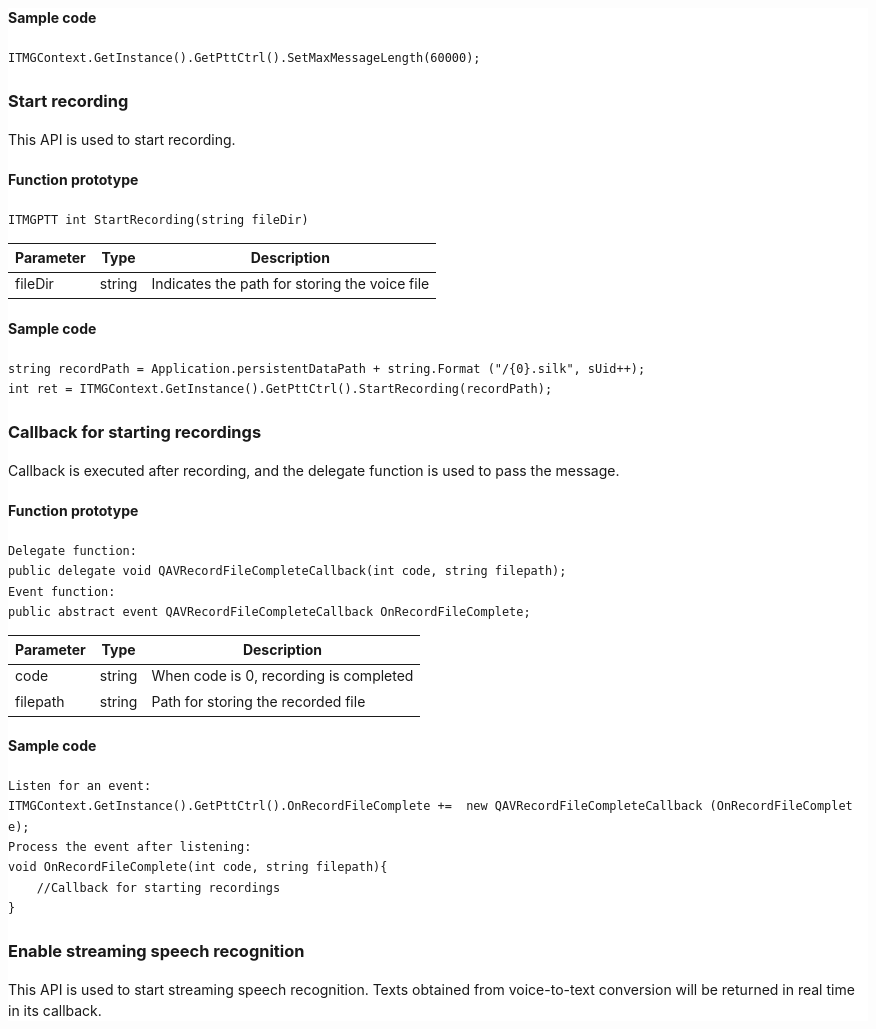 #### Sample code  
```
ITMGContext.GetInstance().GetPttCtrl().SetMaxMessageLength(60000); 
```


### Start recording
This API is used to start recording.
#### Function prototype  
```
ITMGPTT int StartRecording(string fileDir)
```
| Parameter | Type | Description |
| ------------- |:-------------:|-------------|
| fileDir | string | Indicates the path for storing the voice file |

#### Sample code  
```
string recordPath = Application.persistentDataPath + string.Format ("/{0}.silk", sUid++);
int ret = ITMGContext.GetInstance().GetPttCtrl().StartRecording(recordPath);
```

### Callback for starting recordings
Callback is executed after recording, and the delegate function is used to pass the message.
#### Function prototype  
```
Delegate function:
public delegate void QAVRecordFileCompleteCallback(int code, string filepath); 
Event function:
public abstract event QAVRecordFileCompleteCallback OnRecordFileComplete;
```
| Parameter | Type | Description |
| ------------- |:-------------:|-------------|
| code | string | When code is 0, recording is completed |
| filepath | string | Path for storing the recorded file |

#### Sample code  
```
Listen for an event:
ITMGContext.GetInstance().GetPttCtrl().OnRecordFileComplete +=  new QAVRecordFileCompleteCallback (OnRecordFileComplete);
Process the event after listening:
void OnRecordFileComplete(int code, string filepath){
    //Callback for starting recordings
}
```

### Enable streaming speech recognition
This API is used to start streaming speech recognition. Texts obtained from voice-to-text conversion will be returned in real time in its callback. 
